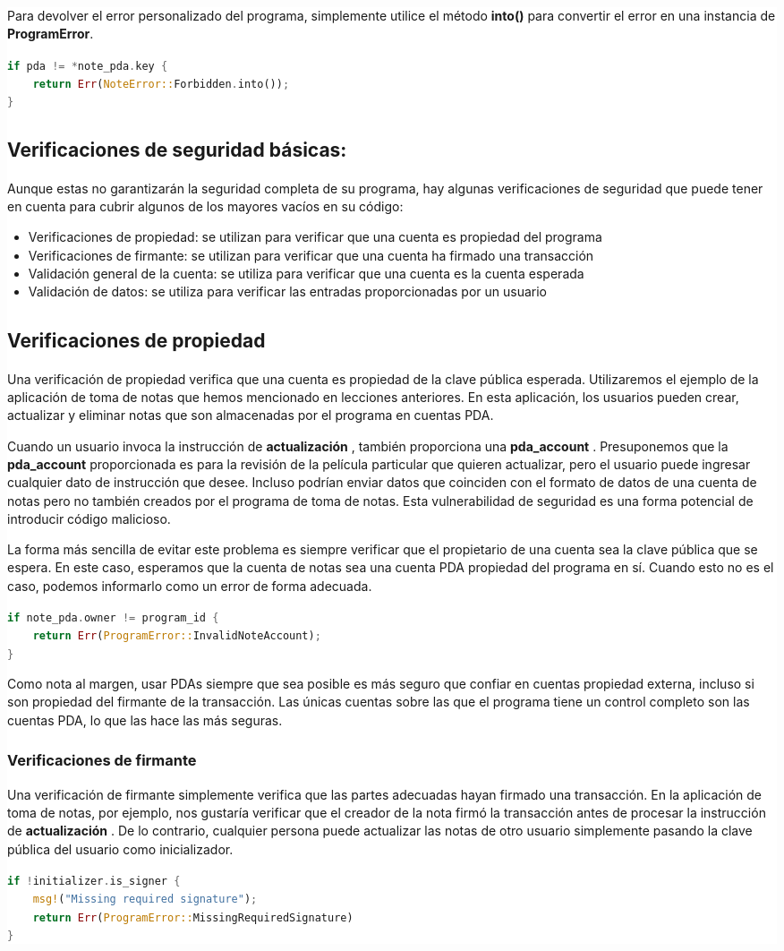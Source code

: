 Para devolver el error personalizado del programa, simplemente utilice el método **into()** para convertir el error en una instancia de **ProgramError**.

```rust
if pda != *note_pda.key {
    return Err(NoteError::Forbidden.into());
}
```

## Verificaciones de seguridad básicas:
Aunque estas no garantizarán la seguridad completa de su programa, hay algunas verificaciones de seguridad que puede tener en cuenta para cubrir algunos de los mayores vacíos en su código:
- Verificaciones de propiedad: se utilizan para verificar que una cuenta es propiedad del programa
- Verificaciones de firmante: se utilizan para verificar que una cuenta ha firmado una transacción
- Validación general de la cuenta: se utiliza para verificar que una cuenta es la cuenta esperada
- Validación de datos: se utiliza para verificar las entradas proporcionadas por un usuario

## Verificaciones de propiedad
Una verificación de propiedad verifica que una cuenta es propiedad de la clave pública esperada. Utilizaremos el ejemplo de la aplicación de toma de notas que hemos mencionado en lecciones anteriores. En esta aplicación, los usuarios pueden crear, actualizar y eliminar notas que son almacenadas por el programa en cuentas PDA.

Cuando un usuario invoca la instrucción de **actualización** , también proporciona una **pda_account** . Presuponemos que la **pda_account** proporcionada es para la revisión de la película particular que quieren actualizar, pero el usuario puede ingresar cualquier dato de instrucción que desee. Incluso podrían enviar datos que coinciden con el formato de datos de una cuenta de notas pero no también creados por el programa de toma de notas. Esta vulnerabilidad de seguridad es una forma potencial de introducir código malicioso.

La forma más sencilla de evitar este problema es siempre verificar que el propietario de una cuenta sea la clave pública que se espera. En este caso, esperamos que la cuenta de notas sea una cuenta PDA propiedad del programa en sí. Cuando esto no es el caso, podemos informarlo como un error de forma adecuada.

```rust
if note_pda.owner != program_id {
    return Err(ProgramError::InvalidNoteAccount);
}
```

Como nota al margen, usar PDAs siempre que sea posible es más seguro que confiar en cuentas propiedad externa, incluso si son propiedad del firmante de la transacción. Las únicas cuentas sobre las que el programa tiene un control completo son las cuentas PDA, lo que las hace las más seguras.

### Verificaciones de firmante
Una verificación de firmante simplemente verifica que las partes adecuadas hayan firmado una transacción. En la aplicación de toma de notas, por ejemplo, nos gustaría verificar que el creador de la nota firmó la transacción antes de procesar la instrucción de **actualización** . De lo contrario, cualquier persona puede actualizar las notas de otro usuario simplemente pasando la clave pública del usuario como inicializador.

```rust
if !initializer.is_signer {
    msg!("Missing required signature");
    return Err(ProgramError::MissingRequiredSignature)
}
```
